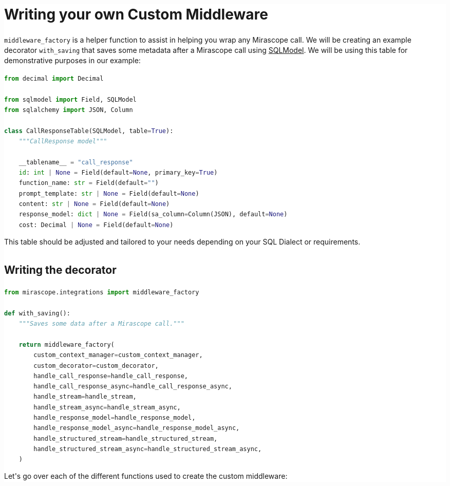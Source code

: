 # Writing your own Custom Middleware

`middleware_factory` is a helper function to assist in helping you wrap any Mirascope call.
We will be creating an example decorator `with_saving` that saves some metadata after a Mirascope call using [SQLModel](https://sqlmodel.tiangolo.com/). We will be using this table for demonstrative purposes in our example:

```python
from decimal import Decimal

from sqlmodel import Field, SQLModel
from sqlalchemy import JSON, Column

class CallResponseTable(SQLModel, table=True):
    """CallResponse model"""

    __tablename__ = "call_response"
    id: int | None = Field(default=None, primary_key=True)
    function_name: str = Field(default="")
    prompt_template: str | None = Field(default=None)
    content: str | None = Field(default=None)
    response_model: dict | None = Field(sa_column=Column(JSON), default=None)
    cost: Decimal | None = Field(default=None)
```

This table should be adjusted and tailored to your needs depending on your SQL Dialect or requirements.

## Writing the decorator

```python
from mirascope.integrations import middleware_factory

def with_saving():
    """Saves some data after a Mirascope call."""

    return middleware_factory(
        custom_context_manager=custom_context_manager,
        custom_decorator=custom_decorator,
        handle_call_response=handle_call_response,
        handle_call_response_async=handle_call_response_async,
        handle_stream=handle_stream,
        handle_stream_async=handle_stream_async,
        handle_response_model=handle_response_model,
        handle_response_model_async=handle_response_model_async,
        handle_structured_stream=handle_structured_stream,
        handle_structured_stream_async=handle_structured_stream_async,
    )
```

Let's go over each of the different functions used to create the custom middleware:
